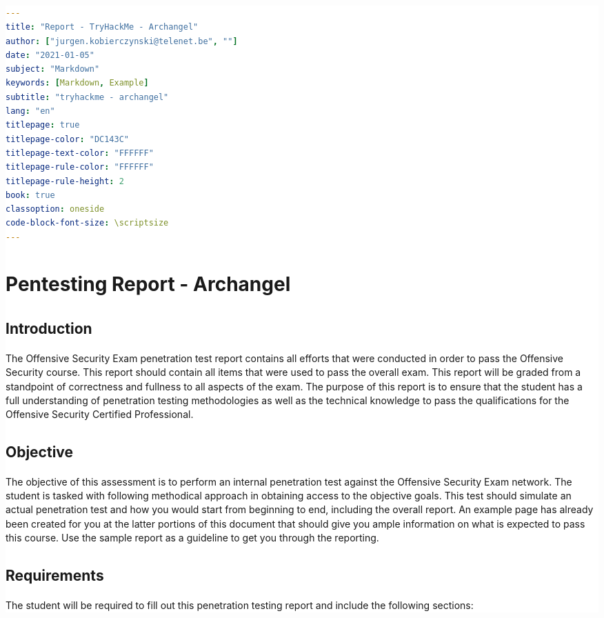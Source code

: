 ```yaml
---
title: "Report - TryHackMe - Archangel"
author: ["jurgen.kobierczynski@telenet.be", ""]
date: "2021-01-05"
subject: "Markdown"
keywords: [Markdown, Example]
subtitle: "tryhackme - archangel"
lang: "en"
titlepage: true
titlepage-color: "DC143C"
titlepage-text-color: "FFFFFF"
titlepage-rule-color: "FFFFFF"
titlepage-rule-height: 2
book: true
classoption: oneside
code-block-font-size: \scriptsize
---
```

# Pentesting Report - Archangel

## Introduction

The Offensive Security Exam penetration test report contains all efforts that were conducted in order to pass the Offensive Security course.
This report should contain all items that were used to pass the overall exam.
This report will be graded from a standpoint of correctness and fullness to all aspects of the  exam.
The purpose of this report is to ensure that the student has a full understanding of penetration testing methodologies as well as the technical knowledge to pass the qualifications for the Offensive Security Certified Professional.

## Objective

The objective of this assessment is to perform an internal penetration test against the Offensive Security Exam network.
The student is tasked with following methodical approach in obtaining access to the objective goals.
This test should simulate an actual penetration test and how you would start from beginning to end, including the overall report.
An example page has already been created for you at the latter portions of this document that should give you ample information on what is expected to pass this course.
Use the sample report as a guideline to get you through the reporting.

## Requirements

The student will be required to fill out this penetration testing report and include the following sections:
